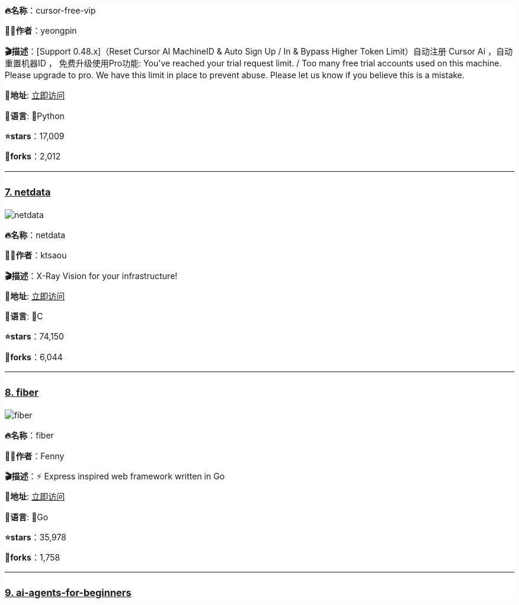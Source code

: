 **🔥名称**：cursor-free-vip 

**🧑‍💻作者**：yeongpin 

**🎬描述**：[Support 0.48.x]（Reset Cursor AI MachineID & Auto Sign Up / In & Bypass Higher Token Limit）自动注册 Cursor Ai ，自动重置机器ID ， 免费升级使用Pro功能: You've reached your trial request limit. / Too many free trial accounts used on this machine. Please upgrade to pro. We have this limit in place to prevent abuse. Please let us know if you believe this is a mistake. 

**🔗地址**: [立即访问](https://github.com//yeongpin/cursor-free-vip) 

**👀语言**: 🔺Python 

**⭐stars**：17,009 

**📍forks**：2,012 

--- 

### [7. netdata](https://github.com//netdata/netdata) 

![netdata](https://s0.wp.com/mshots/v1/https://github.com//netdata/netdata?w=600&h=450) 

**🔥名称**：netdata 

**🧑‍💻作者**：ktsaou 

**🎬描述**：X-Ray Vision for your infrastructure! 

**🔗地址**: [立即访问](https://github.com//netdata/netdata) 

**👀语言**: 🔺C 

**⭐stars**：74,150 

**📍forks**：6,044 

--- 

### [8. fiber](https://github.com//gofiber/fiber) 

![fiber](https://s0.wp.com/mshots/v1/https://github.com//gofiber/fiber?w=600&h=450) 

**🔥名称**：fiber 

**🧑‍💻作者**：Fenny 

**🎬描述**：⚡️ Express inspired web framework written in Go 

**🔗地址**: [立即访问](https://github.com//gofiber/fiber) 

**👀语言**: 🔺Go 

**⭐stars**：35,978 

**📍forks**：1,758 

--- 

### [9. ai-agents-for-beginners](https://github.com//microsoft/ai-agents-for-beginners) 
